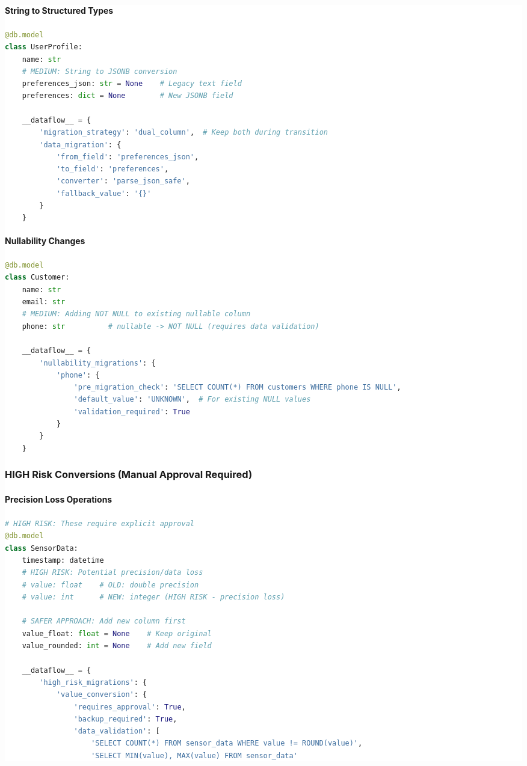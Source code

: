 #### String to Structured Types
```python
@db.model
class UserProfile:
    name: str
    # MEDIUM: String to JSONB conversion
    preferences_json: str = None    # Legacy text field
    preferences: dict = None        # New JSONB field
    
    __dataflow__ = {
        'migration_strategy': 'dual_column',  # Keep both during transition
        'data_migration': {
            'from_field': 'preferences_json',
            'to_field': 'preferences', 
            'converter': 'parse_json_safe',
            'fallback_value': '{}'
        }
    }
```

#### Nullability Changes
```python
@db.model
class Customer:
    name: str
    email: str
    # MEDIUM: Adding NOT NULL to existing nullable column
    phone: str          # nullable -> NOT NULL (requires data validation)
    
    __dataflow__ = {
        'nullability_migrations': {
            'phone': {
                'pre_migration_check': 'SELECT COUNT(*) FROM customers WHERE phone IS NULL',
                'default_value': 'UNKNOWN',  # For existing NULL values
                'validation_required': True
            }
        }
    }
```

### HIGH Risk Conversions (Manual Approval Required)

#### Precision Loss Operations
```python
# HIGH RISK: These require explicit approval
@db.model
class SensorData:
    timestamp: datetime
    # HIGH RISK: Potential precision/data loss
    # value: float    # OLD: double precision
    # value: int      # NEW: integer (HIGH RISK - precision loss)
    
    # SAFER APPROACH: Add new column first
    value_float: float = None    # Keep original
    value_rounded: int = None    # Add new field
    
    __dataflow__ = {
        'high_risk_migrations': {
            'value_conversion': {
                'requires_approval': True,
                'backup_required': True,
                'data_validation': [
                    'SELECT COUNT(*) FROM sensor_data WHERE value != ROUND(value)',
                    'SELECT MIN(value), MAX(value) FROM sensor_data'
```